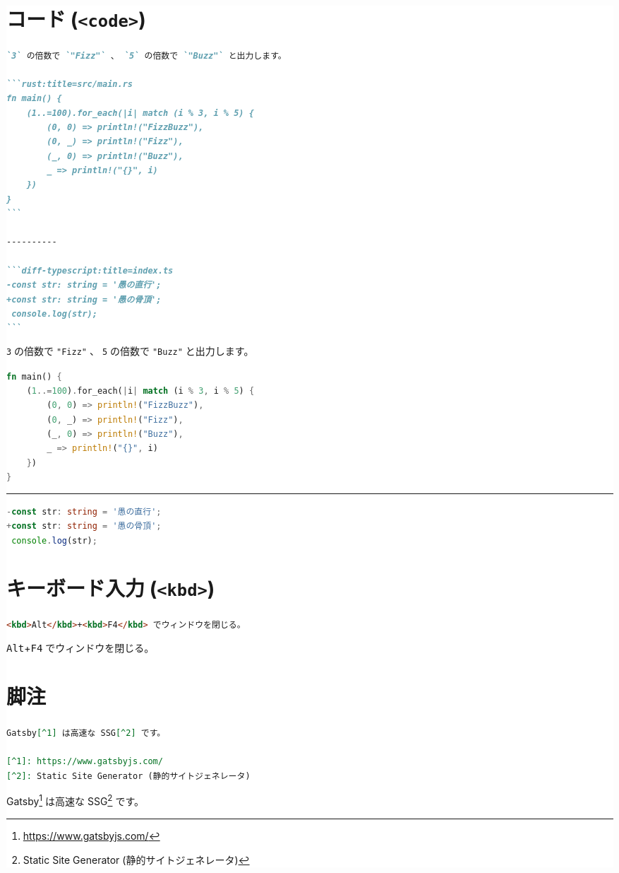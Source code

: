 </div>

# コード (`<code>`)

````markdown
`3` の倍数で `"Fizz"` 、 `5` の倍数で `"Buzz"` と出力します。

```rust:title=src/main.rs
fn main() {
    (1..=100).for_each(|i| match (i % 3, i % 5) {
        (0, 0) => println!("FizzBuzz"),
        (0, _) => println!("Fizz"),
        (_, 0) => println!("Buzz"),
        _ => println!("{}", i)
    })
}
```

----------

```diff-typescript:title=index.ts
-const str: string = '愚の直行';
+const str: string = '愚の骨頂';
 console.log(str);
```
````

`3` の倍数で `"Fizz"` 、 `5` の倍数で `"Buzz"` と出力します。

```rust:title=src/main.rs
fn main() {
    (1..=100).for_each(|i| match (i % 3, i % 5) {
        (0, 0) => println!("FizzBuzz"),
        (0, _) => println!("Fizz"),
        (_, 0) => println!("Buzz"),
        _ => println!("{}", i)
    })
}
```

----------

```diff-typescript:title=index.ts
-const str: string = '愚の直行';
+const str: string = '愚の骨頂';
 console.log(str);
```

# キーボード入力 (`<kbd>`)

```markdown
<kbd>Alt</kbd>+<kbd>F4</kbd> でウィンドウを閉じる。
```

<kbd>Alt</kbd>+<kbd>F4</kbd> でウィンドウを閉じる。

# 脚注

```markdown
Gatsby[^1] は高速な SSG[^2] です。

[^1]: https://www.gatsbyjs.com/
[^2]: Static Site Generator (静的サイトジェネレータ)
```

Gatsby[^1] は高速な SSG[^2] です。

[^1]: https://www.gatsbyjs.com/
[^2]: Static Site Generator (静的サイトジェネレータ)
